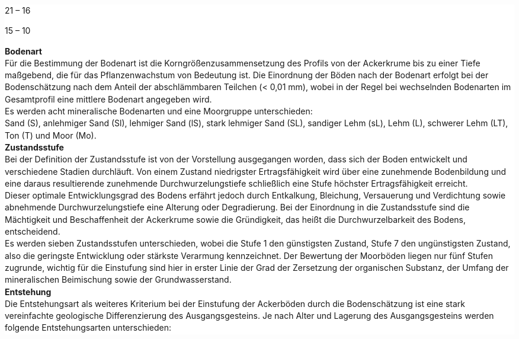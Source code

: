 21 – 16

</td>

<td style align="center" valign="top" charoff="50">

15 – 10

</td>

</tr>

</tbody>

</table>

<span style=";font-weight:bold">Bodenart</span>  
Für die Bestimmung der Bodenart ist die Korngrößenzusammensetzung des
Profils von der Ackerkrume bis zu einer Tiefe maßgebend, die für das
Pflanzenwachstum von Bedeutung ist. Die Einordnung der Böden nach der
Bodenart erfolgt bei der Bodenschätzung nach dem Anteil der
abschlämmbaren Teilchen (\< 0,01 mm), wobei in der Regel bei
wechselnden Bodenarten im Gesamtprofil eine mittlere Bodenart angegeben
wird.  
Es werden acht mineralische Bodenarten und eine Moorgruppe
unterschieden:  
Sand (S), anlehmiger Sand (Sl), lehmiger Sand (lS), stark lehmiger Sand
(SL), sandiger Lehm (sL), Lehm (L), schwerer Lehm (LT), Ton (T) und Moor
(Mo).  
<span style=";font-weight:bold">Zustandsstufe</span>  
Bei der Definition der Zustandsstufe ist von der Vorstellung ausgegangen
worden, dass sich der Boden entwickelt und verschiedene Stadien
durchläuft. Von einem Zustand niedrigster Ertragsfähigkeit wird über
eine zunehmende Bodenbildung und eine daraus resultierende zunehmende
Durchwurzelungstiefe schließlich eine Stufe höchster Ertragsfähigkeit
erreicht.  
Dieser optimale Entwicklungsgrad des Bodens erfährt jedoch durch
Entkalkung, Bleichung, Versauerung und Verdichtung sowie abnehmende
Durchwurzelungstiefe eine Alterung oder Degradierung. Bei der Einordnung
in die Zustandsstufe sind die Mächtigkeit und Beschaffenheit der
Ackerkrume sowie die Gründigkeit, das heißt die Durchwurzelbarkeit des
Bodens, entscheidend.  
Es werden sieben Zustandsstufen unterschieden, wobei die Stufe 1 den
günstigsten Zustand, Stufe 7 den ungünstigsten Zustand, also die
geringste Entwicklung oder stärkste Verarmung kennzeichnet. Der
Bewertung der Moorböden liegen nur fünf Stufen zugrunde, wichtig für die
Einstufung sind hier in erster Linie der Grad der Zersetzung der
organischen Substanz, der Umfang der mineralischen Beimischung sowie der
Grundwasserstand.  
<span style=";font-weight:bold">Entstehung</span>  
Die Entstehungsart als weiteres Kriterium bei der Einstufung der
Ackerböden durch die Bodenschätzung ist eine stark vereinfachte
geologische Differenzierung des Ausgangsgesteins. Je nach Alter und
Lagerung des Ausgangsgesteins werden folgende Entstehungsarten
unterschieden:

